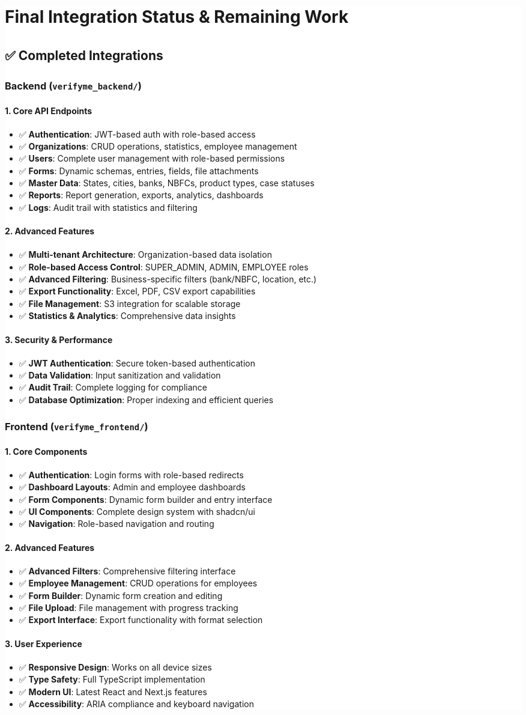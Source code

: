 # Final Integration Status & Remaining Work

## ✅ **Completed Integrations**

### Backend (`verifyme_backend/`)

#### **1. Core API Endpoints**
- ✅ **Authentication**: JWT-based auth with role-based access
- ✅ **Organizations**: CRUD operations, statistics, employee management
- ✅ **Users**: Complete user management with role-based permissions
- ✅ **Forms**: Dynamic schemas, entries, fields, file attachments
- ✅ **Master Data**: States, cities, banks, NBFCs, product types, case statuses
- ✅ **Reports**: Report generation, exports, analytics, dashboards
- ✅ **Logs**: Audit trail with statistics and filtering

#### **2. Advanced Features**
- ✅ **Multi-tenant Architecture**: Organization-based data isolation
- ✅ **Role-based Access Control**: SUPER_ADMIN, ADMIN, EMPLOYEE roles
- ✅ **Advanced Filtering**: Business-specific filters (bank/NBFC, location, etc.)
- ✅ **Export Functionality**: Excel, PDF, CSV export capabilities
- ✅ **File Management**: S3 integration for scalable storage
- ✅ **Statistics & Analytics**: Comprehensive data insights

#### **3. Security & Performance**
- ✅ **JWT Authentication**: Secure token-based authentication
- ✅ **Data Validation**: Input sanitization and validation
- ✅ **Audit Trail**: Complete logging for compliance
- ✅ **Database Optimization**: Proper indexing and efficient queries

### Frontend (`verifyme_frontend/`)

#### **1. Core Components**
- ✅ **Authentication**: Login forms with role-based redirects
- ✅ **Dashboard Layouts**: Admin and employee dashboards
- ✅ **Form Components**: Dynamic form builder and entry interface
- ✅ **UI Components**: Complete design system with shadcn/ui
- ✅ **Navigation**: Role-based navigation and routing

#### **2. Advanced Features**
- ✅ **Advanced Filters**: Comprehensive filtering interface
- ✅ **Employee Management**: CRUD operations for employees
- ✅ **Form Builder**: Dynamic form creation and editing
- ✅ **File Upload**: File management with progress tracking
- ✅ **Export Interface**: Export functionality with format selection

#### **3. User Experience**
- ✅ **Responsive Design**: Works on all device sizes
- ✅ **Type Safety**: Full TypeScript implementation
- ✅ **Modern UI**: Latest React and Next.js features
- ✅ **Accessibility**: ARIA compliance and keyboard navigation

